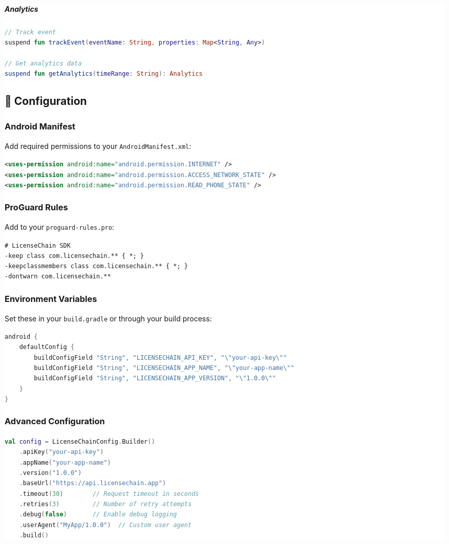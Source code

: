 ##### Analytics

```kotlin
// Track event
suspend fun trackEvent(eventName: String, properties: Map<String, Any>)

// Get analytics data
suspend fun getAnalytics(timeRange: String): Analytics
```

## 🔧 Configuration

### Android Manifest

Add required permissions to your `AndroidManifest.xml`:

```xml
<uses-permission android:name="android.permission.INTERNET" />
<uses-permission android:name="android.permission.ACCESS_NETWORK_STATE" />
<uses-permission android:name="android.permission.READ_PHONE_STATE" />
```

### ProGuard Rules

Add to your `proguard-rules.pro`:

```proguard
# LicenseChain SDK
-keep class com.licensechain.** { *; }
-keepclassmembers class com.licensechain.** { *; }
-dontwarn com.licensechain.**
```

### Environment Variables

Set these in your `build.gradle` or through your build process:

```gradle
android {
    defaultConfig {
        buildConfigField "String", "LICENSECHAIN_API_KEY", "\"your-api-key\""
        buildConfigField "String", "LICENSECHAIN_APP_NAME", "\"your-app-name\""
        buildConfigField "String", "LICENSECHAIN_APP_VERSION", "\"1.0.0\""
    }
}
```

### Advanced Configuration

```kotlin
val config = LicenseChainConfig.Builder()
    .apiKey("your-api-key")
    .appName("your-app-name")
    .version("1.0.0")
    .baseUrl("https://api.licensechain.app")
    .timeout(30)        // Request timeout in seconds
    .retries(3)         // Number of retry attempts
    .debug(false)       // Enable debug logging
    .userAgent("MyApp/1.0.0")  // Custom user agent
    .build()
```
